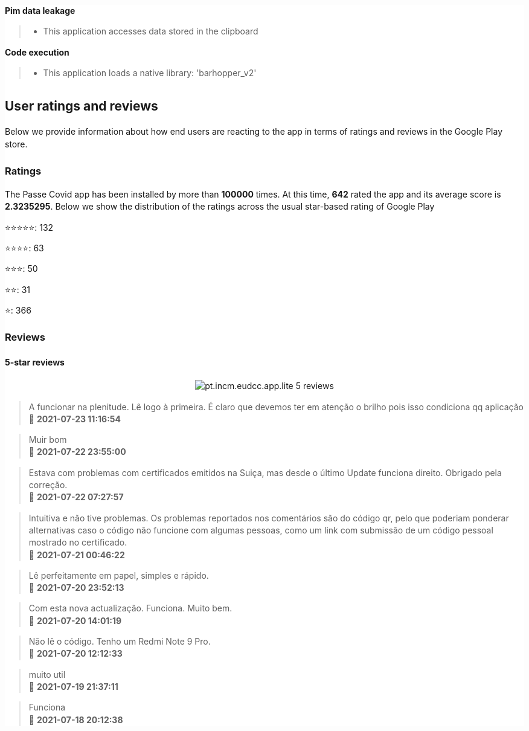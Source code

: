 **Pim data leakage**
> - This application accesses data stored in the clipboard<br>

**Code execution**
> - This application loads a native library: 'barhopper_v2'<br>



## User ratings and reviews

Below we provide information about how end users are reacting to the app in terms of ratings and reviews in the Google Play store.

### Ratings

The Passe Covid app has been installed by more than **100000** times. At this time, **642** rated the app and its average score is **2.3235295**. Below we show the distribution of the ratings across the usual star-based rating of Google Play

:star::star::star::star::star:: 132

:star::star::star::star:: 63

:star::star::star:: 50

:star::star:: 31

:star:: 366

### Reviews 

#### 5-star reviews

<p align="center">
<img src="resources/pt.incm.eudcc.app.lite___1.3/5_star_reviews_wordcloud.png" alt="pt.incm.eudcc.app.lite 5 reviews"/>
</p>

> A funcionar na plenitude. Lê logo à primeira. É claro que devemos ter em atenção o brilho pois isso condiciona qq aplicação<br> :date: __2021-07-23 11:16:54__

> Muir bom<br> :date: __2021-07-22 23:55:00__

> Estava com problemas com certificados emitidos na Suiça, mas desde o último Update funciona direito. Obrigado pela correção.<br> :date: __2021-07-22 07:27:57__

> Intuitiva e não tive problemas. Os problemas reportados nos comentários são do código qr, pelo que poderiam ponderar alternativas caso o código não funcione com algumas pessoas, como um link com submissão de um código pessoal mostrado no certificado.<br> :date: __2021-07-21 00:46:22__

> Lê perfeitamente em papel, simples e rápido.<br> :date: __2021-07-20 23:52:13__

> Com esta nova actualização. Funciona. Muito bem.<br> :date: __2021-07-20 14:01:19__

> Não lê o código. Tenho um Redmi Note 9 Pro.<br> :date: __2021-07-20 12:12:33__

> muito util<br> :date: __2021-07-19 21:37:11__

> Funciona<br> :date: __2021-07-18 20:12:38__
